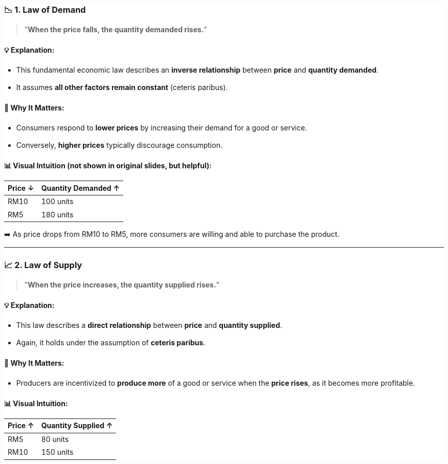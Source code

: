 
### 📉 **1. Law of Demand**

> "**When the price falls, the quantity demanded rises.**"

#### 💡 Explanation:

- This fundamental economic law describes an **inverse relationship** between **price** and **quantity demanded**.
    
- It assumes **all other factors remain constant** (ceteris paribus).
    

#### 🧠 Why It Matters:

- Consumers respond to **lower prices** by increasing their demand for a good or service.
    
- Conversely, **higher prices** typically discourage consumption.
    

#### 📊 Visual Intuition (not shown in original slides, but helpful):

|Price ↓|Quantity Demanded ↑|
|---|---|
|RM10|100 units|
|RM5|180 units|

➡️ As price drops from RM10 to RM5, more consumers are willing and able to purchase the product.

---

### 📈 **2. Law of Supply**

> "**When the price increases, the quantity supplied rises.**"

#### 💡 Explanation:

- This law describes a **direct relationship** between **price** and **quantity supplied**.
    
- Again, it holds under the assumption of **ceteris paribus**.
    

#### 🧠 Why It Matters:

- Producers are incentivized to **produce more** of a good or service when the **price rises**, as it becomes more profitable.
    

#### 📊 Visual Intuition:

|Price ↑|Quantity Supplied ↑|
|---|---|
|RM5|80 units|
|RM10|150 units|
